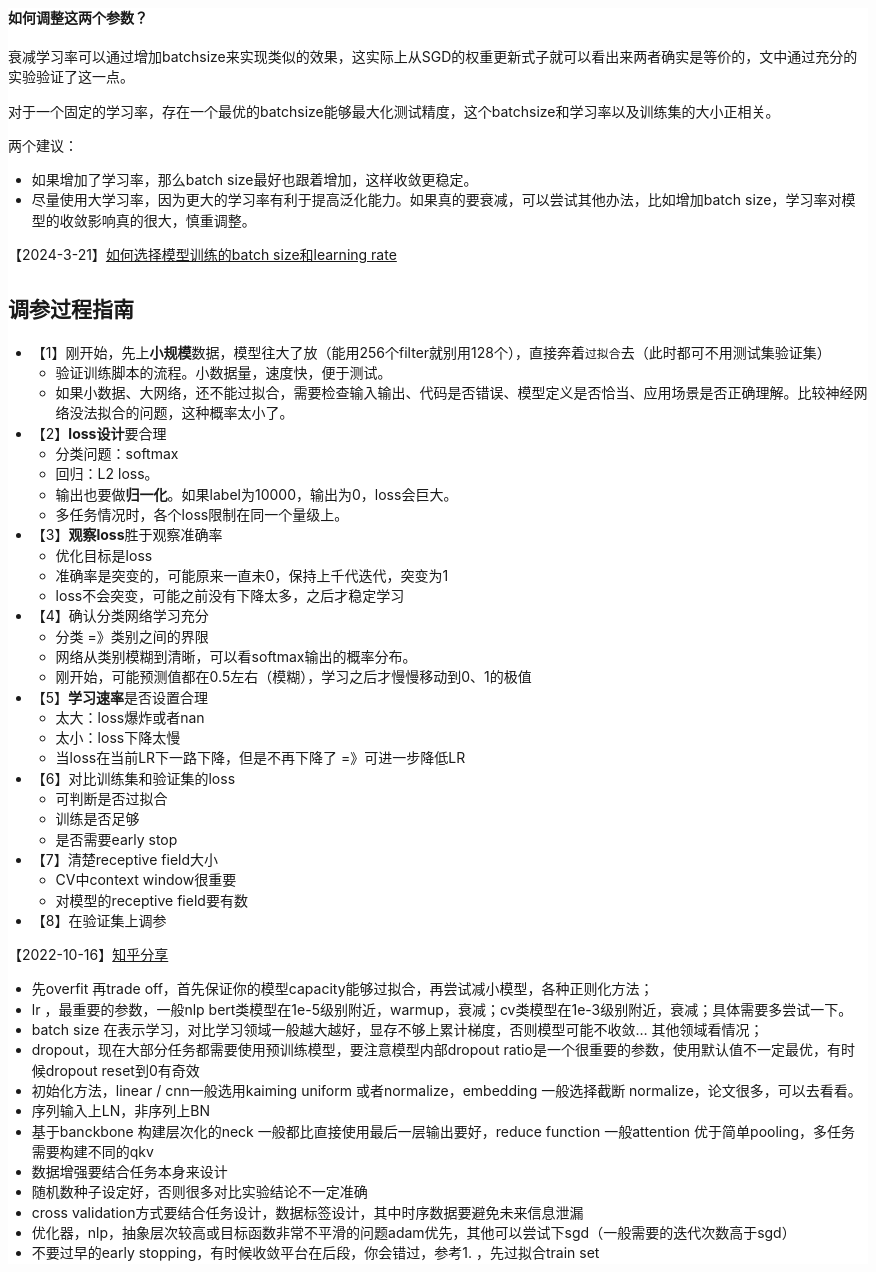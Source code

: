 #### 如何调整这两个参数？

衰减学习率可以通过增加batchsize来实现类似的效果，这实际上从SGD的权重更新式子就可以看出来两者确实是等价的，文中通过充分的实验验证了这一点。

对于一个固定的学习率，存在一个最优的batchsize能够最大化测试精度，这个batchsize和学习率以及训练集的大小正相关。

两个建议：
- 如果增加了学习率，那么batch size最好也跟着增加，这样收敛更稳定。
- 尽量使用大学习率，因为更大的学习率有利于提高泛化能力。如果真的要衰减，可以尝试其他办法，比如增加batch size，学习率对模型的收敛影响真的很大，慎重调整。

【2024-3-21】[如何选择模型训练的batch size和learning rate](https://zhuanlan.zhihu.com/p/363645881)

## 调参过程指南

- 【1】刚开始，先上**小规模**数据，模型往大了放（能用256个filter就别用128个），直接奔着`过拟合`去（此时都可不用测试集验证集）
  - 验证训练脚本的流程。小数据量，速度快，便于测试。
  - 如果小数据、大网络，还不能过拟合，需要检查输入输出、代码是否错误、模型定义是否恰当、应用场景是否正确理解。比较神经网络没法拟合的问题，这种概率太小了。
- 【2】**loss设计**要合理
  - 分类问题：softmax
  - 回归：L2 loss。
  - 输出也要做**归一化**。如果label为10000，输出为0，loss会巨大。
  - 多任务情况时，各个loss限制在同一个量级上。
- 【3】**观察loss**胜于观察准确率
  - 优化目标是loss
  - 准确率是突变的，可能原来一直未0，保持上千代迭代，突变为1
  - loss不会突变，可能之前没有下降太多，之后才稳定学习
- 【4】确认分类网络学习充分
  - 分类 =》类别之间的界限
  - 网络从类别模糊到清晰，可以看softmax输出的概率分布。
  - 刚开始，可能预测值都在0.5左右（模糊），学习之后才慢慢移动到0、1的极值
- 【5】**学习速率**是否设置合理
  - 太大：loss爆炸或者nan
  - 太小：loss下降太慢
  - 当loss在当前LR下一路下降，但是不再下降了 =》可进一步降低LR
- 【6】对比训练集和验证集的loss
  - 可判断是否过拟合
  - 训练是否足够
  - 是否需要early stop
- 【7】清楚receptive field大小
  - CV中context window很重要
  - 对模型的receptive field要有数
- 【8】在验证集上调参

【2022-10-16】[知乎分享](https://www.zhihu.com/question/25097993/answer/2717281021)

- 先overfit 再trade off，首先保证你的模型capacity能够过拟合，再尝试减小模型，各种正则化方法；
- lr ，最重要的参数，一般nlp bert类模型在1e-5级别附近，warmup，衰减；cv类模型在1e-3级别附近，衰减；具体需要多尝试一下。
- batch size 在表示学习，对比学习领域一般越大越好，显存不够上累计梯度，否则模型可能不收敛… 其他领域看情况；
- dropout，现在大部分任务都需要使用预训练模型，要注意模型内部dropout ratio是一个很重要的参数，使用默认值不一定最优，有时候dropout reset到0有奇效
- 初始化方法，linear / cnn一般选用kaiming uniform 或者normalize，embedding 一般选择截断 normalize，论文很多，可以去看看。
- 序列输入上LN，非序列上BN
- 基于banckbone 构建层次化的neck 一般都比直接使用最后一层输出要好，reduce function 一般attention 优于简单pooling，多任务需要构建不同的qkv
- 数据增强要结合任务本身来设计
- 随机数种子设定好，否则很多对比实验结论不一定准确
- cross validation方式要结合任务设计，数据标签设计，其中时序数据要避免未来信息泄漏
- 优化器，nlp，抽象层次较高或目标函数非常不平滑的问题adam优先，其他可以尝试下sgd（一般需要的迭代次数高于sgd）
- 不要过早的early stopping，有时候收敛平台在后段，你会错过，参考1. ，先过拟合train set
